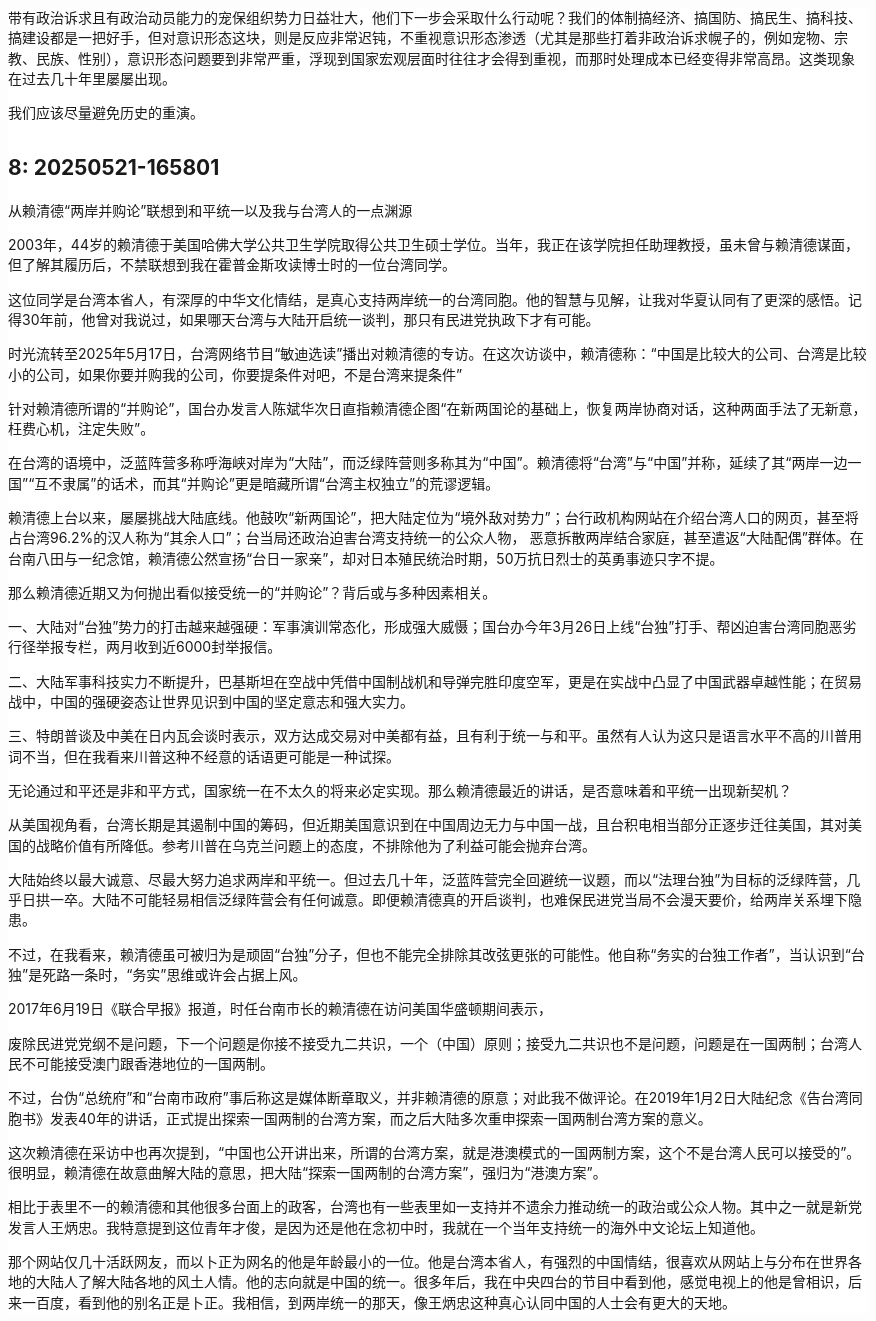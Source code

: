 带有政治诉求且有政治动员能力的宠保组织势力日益壮大，他们下一步会采取什么行动呢？我们的体制搞经济、搞国防、搞民生、搞科技、搞建设都是一把好手，但对意识形态这块，则是反应非常迟钝，不重视意识形态渗透（尤其是那些打着非政治诉求幌子的，例如宠物、宗教、民族、性别），意识形态问题要到非常严重，浮现到国家宏观层面时往往才会得到重视，而那时处理成本已经变得非常高昂。这类现象在过去几十年里屡屡出现。

我们应该尽量避免历史的重演。

## 8: 20250521-165801

从赖清德“两岸并购论”联想到和平统一以及我与台湾人的一点渊源

2003年，44岁的赖清德于美国哈佛大学公共卫生学院取得公共卫生硕士学位。当年，我正在该学院担任助理教授，虽未曾与赖清德谋面，但了解其履历后，不禁联想到我在霍普金斯攻读博士时的一位台湾同学。

这位同学是台湾本省人，有深厚的中华文化情结，是真心支持两岸统一的台湾同胞。他的智慧与见解，让我对华夏认同有了更深的感悟。记得30年前，他曾对我说过，如果哪天台湾与大陆开启统一谈判，那只有民进党执政下才有可能。

时光流转至2025年5月17日，台湾网络节目“敏迪选读”播出对赖清德的专访。在这次访谈中，赖清德称：“中国是比较大的公司、台湾是比较小的公司，如果你要并购我的公司，你要提条件对吧，不是台湾来提条件”

针对赖清德所谓的“并购论”，国台办发言人陈斌华次日直指赖清德企图“在新两国论的基础上，恢复两岸协商对话，这种两面手法了无新意，枉费心机，注定失败”。

在台湾的语境中，泛蓝阵营多称呼海峡对岸为“大陆”，而泛绿阵营则多称其为“中国”。赖清德将“台湾”与“中国”并称，延续了其“两岸一边一国”“互不隶属”的话术，而其“并购论”更是暗藏所谓“台湾主权独立”的荒谬逻辑。

赖清德上台以来，屡屡挑战大陆底线。他鼓吹“新两国论”，把大陆定位为“境外敌对势力”；台行政机构网站在介绍台湾人口的网页，甚至将占台湾96.2%的汉人称为“其余人口”；台当局还政治迫害台湾支持统一的公众人物， 恶意拆散两岸结合家庭，甚至遣返“大陆配偶”群体。在台南八田与一纪念馆，赖清德公然宣扬“台日一家亲”，却对日本殖民统治时期，50万抗日烈士的英勇事迹只字不提。

那么赖清德近期又为何抛出看似接受统一的“并购论”？背后或与多种因素相关。

一、大陆对“台独”势力的打击越来越强硬：军事演训常态化，形成强大威慑；国台办今年3月26日上线“台独”打手、帮凶迫害台湾同胞恶劣行径举报专栏，两月收到近6000封举报信。

二、大陆军事科技实力不断提升，巴基斯坦在空战中凭借中国制战机和导弹完胜印度空军，更是在实战中凸显了中国武器卓越性能；在贸易战中，中国的强硬姿态让世界见识到中国的坚定意志和强大实力。

三、特朗普谈及中美在日内瓦会谈时表示，双方达成交易对中美都有益，且有利于统一与和平。虽然有人认为这只是语言水平不高的川普用词不当，但在我看来川普这种不经意的话语更可能是一种试探。

无论通过和平还是非和平方式，国家统一在不太久的将来必定实现。那么赖清德最近的讲话，是否意味着和平统一出现新契机？

从美国视角看，台湾长期是其遏制中国的筹码，但近期美国意识到在中国周边无力与中国一战，且台积电相当部分正逐步迁往美国，其对美国的战略价值有所降低。参考川普在乌克兰问题上的态度，不排除他为了利益可能会抛弃台湾。

大陆始终以最大诚意、尽最大努力追求两岸和平统一。但过去几十年，泛蓝阵营完全回避统一议题，而以“法理台独”为目标的泛绿阵营，几乎日拱一卒。大陆不可能轻易相信泛绿阵营会有任何诚意。即便赖清德真的开启谈判，也难保民进党当局不会漫天要价，给两岸关系埋下隐患。

不过，在我看来，赖清德虽可被归为是顽固“台独”分子，但也不能完全排除其改弦更张的可能性。他自称“务实的台独工作者”，当认识到“台独”是死路一条时，“务实”思维或许会占据上风。

2017年6月19日《联合早报》报道，时任台南市长的赖清德在访问美国华盛顿期间表示，

废除民进党党纲不是问题，下一个问题是你接不接受九二共识，一个（中国）原则；接受九二共识也不是问题，问题是在一国两制；台湾人民不可能接受澳门跟香港地位的一国两制。

不过，台伪“总统府”和“台南市政府”事后称这是媒体断章取义，并非赖清德的原意；对此我不做评论。在2019年1月2日大陆纪念《告台湾同胞书》发表40年的讲话，正式提出探索一国两制的台湾方案，而之后大陆多次重申探索一国两制台湾方案的意义。

这次赖清德在采访中也再次提到，“中国也公开讲出来，所谓的台湾方案，就是港澳模式的一国两制方案，这个不是台湾人民可以接受的”。很明显，赖清德在故意曲解大陆的意思，把大陆“探索一国两制的台湾方案”，强归为“港澳方案”。

相比于表里不一的赖清德和其他很多台面上的政客，台湾也有一些表里如一支持并不遗余力推动统一的政治或公众人物。其中之一就是新党发言人王炳忠。我特意提到这位青年才俊，是因为还是他在念初中时，我就在一个当年支持统一的海外中文论坛上知道他。

那个网站仅几十活跃网友，而以卜正为网名的他是年龄最小的一位。他是台湾本省人，有强烈的中国情结，很喜欢从网站上与分布在世界各地的大陆人了解大陆各地的风土人情。他的志向就是中国的统一。很多年后，我在中央四台的节目中看到他，感觉电视上的他是曾相识，后来一百度，看到他的别名正是卜正。我相信，到两岸统一的那天，像王炳忠这种真心认同中国的人士会有更大的天地。

